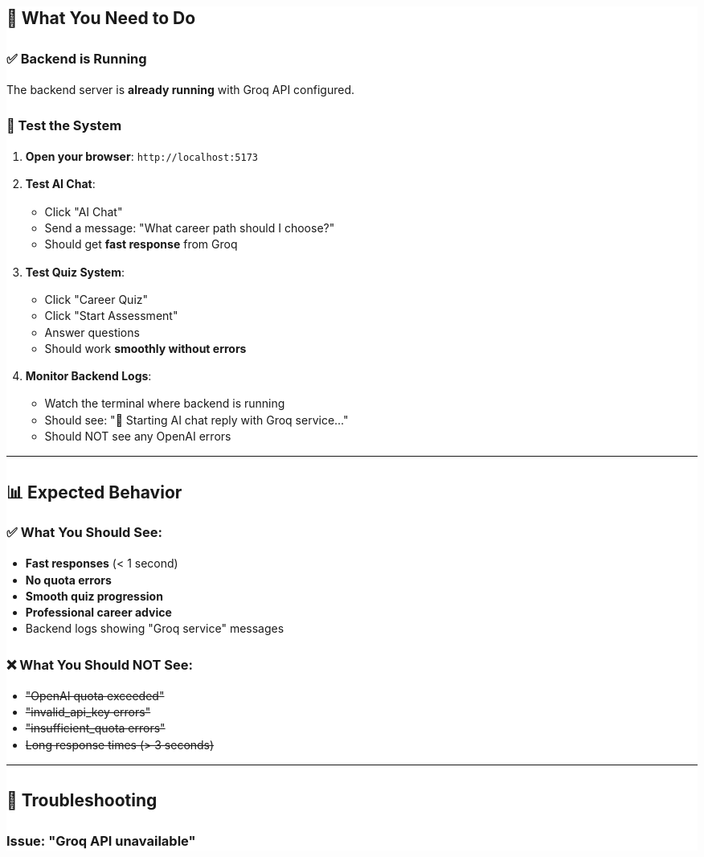 
## 🚀 What You Need to Do

### ✅ Backend is Running

The backend server is **already running** with Groq API configured.

### 🧪 Test the System

1. **Open your browser**: `http://localhost:5173`

2. **Test AI Chat**:
   - Click "AI Chat"
   - Send a message: "What career path should I choose?"
   - Should get **fast response** from Groq

3. **Test Quiz System**:
   - Click "Career Quiz"
   - Click "Start Assessment"
   - Answer questions
   - Should work **smoothly without errors**

4. **Monitor Backend Logs**:
   - Watch the terminal where backend is running
   - Should see: "🚀 Starting AI chat reply with Groq service..."
   - Should NOT see any OpenAI errors

---

## 📊 Expected Behavior

### ✅ What You Should See:

- **Fast responses** (< 1 second)
- **No quota errors**
- **Smooth quiz progression**
- **Professional career advice**
- Backend logs showing "Groq service" messages

### ❌ What You Should NOT See:

- ~~"OpenAI quota exceeded"~~
- ~~"invalid_api_key errors"~~
- ~~"insufficient_quota errors"~~
- ~~Long response times (> 3 seconds)~~

---

## 🔧 Troubleshooting

### Issue: "Groq API unavailable"
